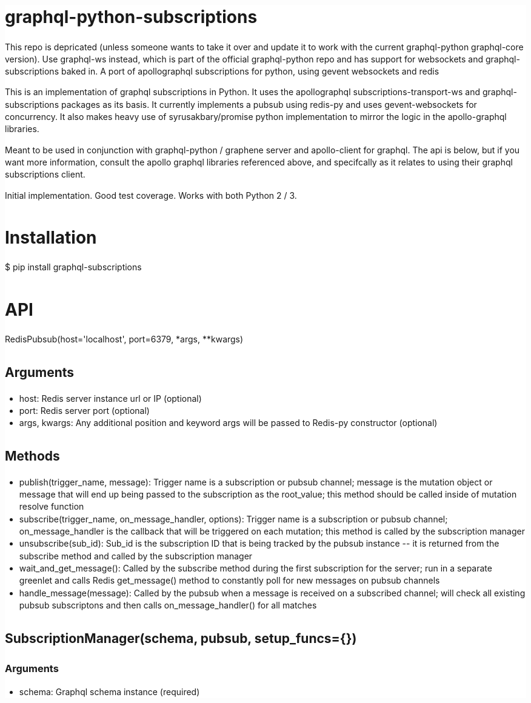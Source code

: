 # graphql-python-subscriptions
This repo is depricated (unless someone wants to take it over and update it to work with the current graphql-python graphql-core version). Use graphql-ws instead, which is part of the official graphql-python repo and has support for websockets and graphql-subscriptions baked in.
A port of apollographql subscriptions for python, using gevent websockets and redis

This is an implementation of graphql subscriptions in Python. It uses the apollographql subscriptions-transport-ws and graphql-subscriptions packages as its basis. It currently implements a pubsub using redis-py and uses gevent-websockets for concurrency. It also makes heavy use of syrusakbary/promise python implementation to mirror the logic in the apollo-graphql libraries.

Meant to be used in conjunction with graphql-python / graphene server and apollo-client for graphql. The api is below, but if you want more information, consult the apollo graphql libraries referenced above, and specifcally as it relates to using their graphql subscriptions client.

Initial implementation. Good test coverage. Works with both Python 2 / 3.

# Installation
$ pip install graphql-subscriptions
# API
RedisPubsub(host='localhost', port=6379, *args, **kwargs)
## Arguments
* host: Redis server instance url or IP (optional)
* port: Redis server port (optional)
* args, kwargs: Any additional position and keyword args will be passed to Redis-py constructor (optional)
## Methods
* publish(trigger_name, message): Trigger name is a subscription or pubsub channel; message is the mutation object or message that will end up being passed to the subscription as the root_value; this method should be called inside of mutation resolve function
* subscribe(trigger_name, on_message_handler, options): Trigger name is a subscription or pubsub channel; on_message_handler is the callback that will be triggered on each mutation; this method is called by the subscription manager
* unsubscribe(sub_id): Sub_id is the subscription ID that is being tracked by the pubsub instance -- it is returned from the subscribe method and called by the subscription manager
* wait_and_get_message(): Called by the subscribe method during the first subscription for the server; run in a separate greenlet and calls Redis get_message() method to constantly poll for new messages on pubsub channels
* handle_message(message): Called by the pubsub when a message is received on a subscribed channel; will check all existing pubsub subscriptons and then calls on_message_handler() for all matches
## SubscriptionManager(schema, pubsub, setup_funcs={})
### Arguments
* schema: Graphql schema instance (required)
